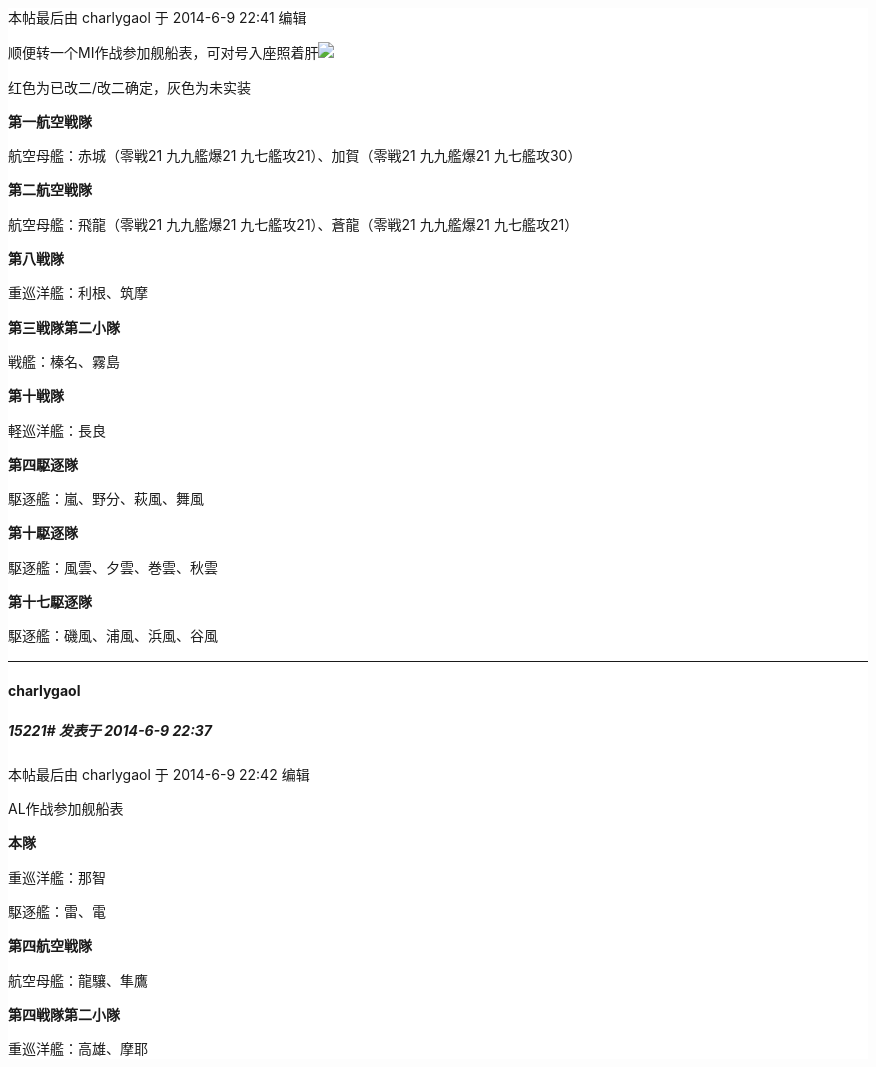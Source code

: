
 本帖最后由 charlygaol 于 2014-6-9 22:41 编辑 

顺便转一个MI作战参加舰船表，可对号入座照着肝<img src="https://static.saraba1st.com/image/smiley/face/91.gif" referrerpolicy="no-referrer">

红色为已改二/改二确定，灰色为未实装

<strong>第一航空戦隊</strong>

航空母艦：赤城（零戦21 九九艦爆21 九七艦攻21）、加賀（零戦21 九九艦爆21 九七艦攻30）

<strong>第二航空戦隊</strong>

航空母艦：飛龍（零戦21 九九艦爆21 九七艦攻21）、蒼龍（零戦21 九九艦爆21 九七艦攻21）

<strong>第八戦隊</strong>

重巡洋艦：利根、筑摩

<strong>第三戦隊第二小隊</strong>

戦艦：榛名、霧島

<strong>第十戦隊 </strong>

軽巡洋艦：長良

<strong>第四駆逐隊</strong>

駆逐艦：嵐、野分、萩風、舞風

<strong>第十駆逐隊</strong>

駆逐艦：風雲、夕雲、巻雲、秋雲

<strong>第十七駆逐隊</strong>

駆逐艦：磯風、浦風、浜風、谷風


*****

####  charlygaol  
##### 15221#       发表于 2014-6-9 22:37


 本帖最后由 charlygaol 于 2014-6-9 22:42 编辑 

AL作战参加舰船表

<strong>本隊</strong>

重巡洋艦：那智

駆逐艦：雷、電

<strong>第四航空戦隊</strong>

航空母艦：龍驤、隼鷹

<strong>第四戦隊第二小隊</strong>

重巡洋艦：高雄、摩耶
